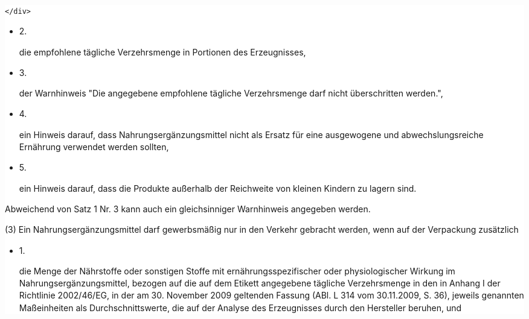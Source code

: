     </div>

  - 2\.
    
    <div style="">
    
    die empfohlene tägliche Verzehrsmenge in Portionen des Erzeugnisses,
    
    </div>

  - 3\.
    
    <div style="">
    
    der Warnhinweis "Die angegebene empfohlene tägliche Verzehrsmenge
    darf nicht überschritten werden.",
    
    </div>

  - 4\.
    
    <div style="">
    
    ein Hinweis darauf, dass Nahrungsergänzungsmittel nicht als Ersatz
    für eine ausgewogene und abwechslungsreiche Ernährung verwendet
    werden sollten,
    
    </div>

  - 5\.
    
    <div style="">
    
    ein Hinweis darauf, dass die Produkte außerhalb der Reichweite von
    kleinen Kindern zu lagern sind.
    
    </div>

Abweichend von Satz 1 Nr. 3 kann auch ein gleichsinniger Warnhinweis
angegeben werden.

</div>

<div class="jurAbsatz">

(3) Ein Nahrungsergänzungsmittel darf gewerbsmäßig nur in den Verkehr
gebracht werden, wenn auf der Verpackung zusätzlich

  - 1\.
    
    <div>
    
    die Menge der Nährstoffe oder sonstigen Stoffe mit
    ernährungsspezifischer oder physiologischer Wirkung im
    Nahrungsergänzungsmittel, bezogen auf die auf dem Etikett
    angegebene tägliche Verzehrsmenge in den in Anhang I der Richtlinie
    2002/46/EG, in der am 30. November 2009 geltenden Fassung (ABl. L
    314 vom 30.11.2009, S. 36), jeweils genannten Maßeinheiten als
    Durchschnittswerte, die auf der Analyse des Erzeugnisses durch den
    Hersteller beruhen, und
    
    </div>
